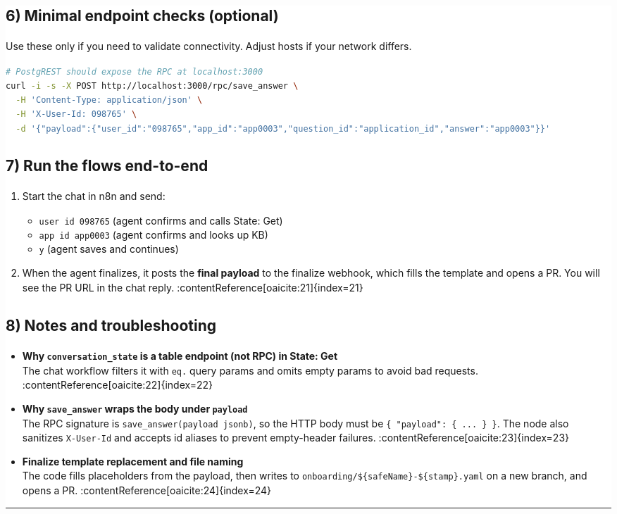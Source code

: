 
## 6) Minimal endpoint checks (optional)

Use these only if you need to validate connectivity. Adjust hosts if your
network differs.

~~~bash
# PostgREST should expose the RPC at localhost:3000
curl -i -s -X POST http://localhost:3000/rpc/save_answer \
  -H 'Content-Type: application/json' \
  -H 'X-User-Id: 098765' \
  -d '{"payload":{"user_id":"098765","app_id":"app0003","question_id":"application_id","answer":"app0003"}}'
~~~


## 7) Run the flows end-to-end

1) Start the chat in n8n and send:
   - `user id 098765` (agent confirms and calls State: Get)
   - `app id app0003` (agent confirms and looks up KB)
   - `y` (agent saves and continues)

2) When the agent finalizes, it posts the **final payload** to the finalize
   webhook, which fills the template and opens a PR. You will see the PR URL in
   the chat reply. :contentReference[oaicite:21]{index=21}


## 8) Notes and troubleshooting

- **Why `conversation_state` is a table endpoint (not RPC) in State: Get**  
  The chat workflow filters it with `eq.` query params and omits empty params to
  avoid bad requests. :contentReference[oaicite:22]{index=22}

- **Why `save_answer` wraps the body under `payload`**  
  The RPC signature is `save_answer(payload jsonb)`, so the HTTP body must be
  `{ "payload": { ... } }`. The node also sanitizes `X-User-Id` and accepts id
  aliases to prevent empty-header failures. :contentReference[oaicite:23]{index=23}

- **Finalize template replacement and file naming**  
  The code fills placeholders from the payload, then writes to
  `onboarding/${safeName}-${stamp}.yaml` on a new branch, and opens a PR. :contentReference[oaicite:24]{index=24}


---

